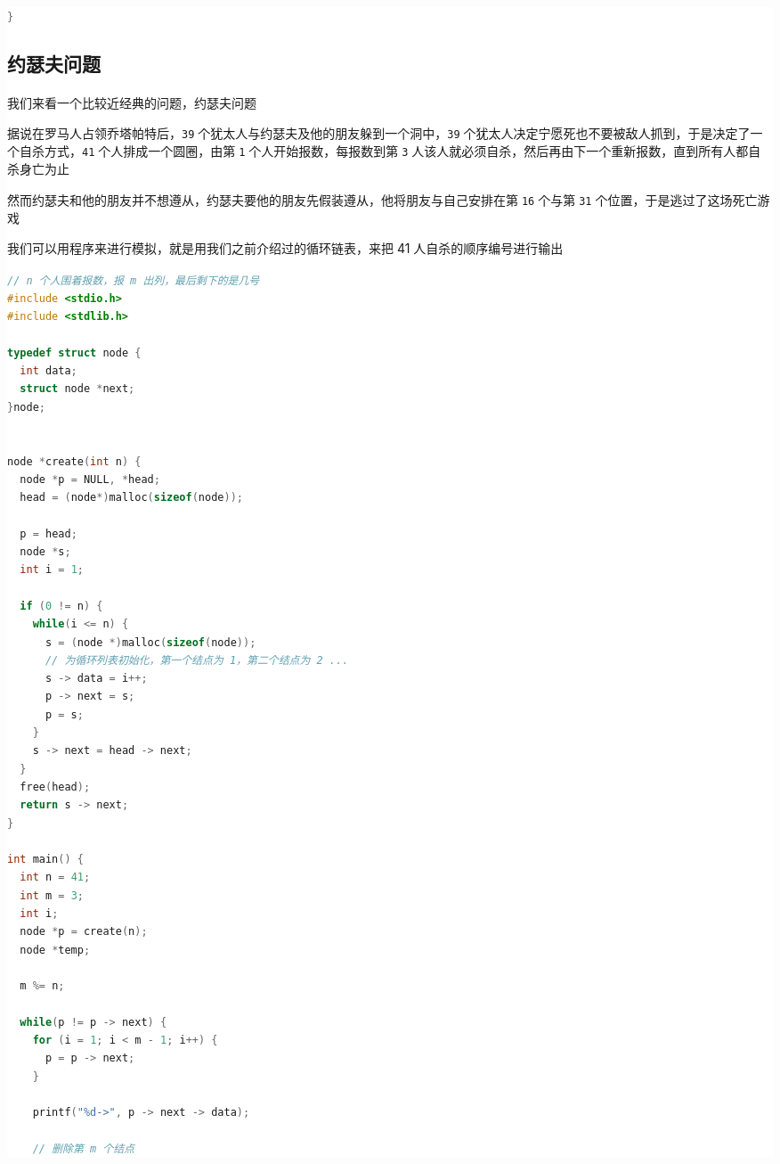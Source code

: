 ```c
}
```



## 约瑟夫问题

我们来看一个比较近经典的问题，约瑟夫问题

据说在罗马人占领乔塔帕特后，`39` 个犹太人与约瑟夫及他的朋友躲到一个洞中，`39` 个犹太人决定宁愿死也不要被敌人抓到，于是决定了一个自杀方式，`41` 个人排成一个圆圈，由第 `1` 个人开始报数，每报数到第 `3` 人该人就必须自杀，然后再由下一个重新报数，直到所有人都自杀身亡为止

然而约瑟夫和他的朋友并不想遵从，约瑟夫要他的朋友先假装遵从，他将朋友与自己安排在第 `16` 个与第 `31` 个位置，于是逃过了这场死亡游戏

我们可以用程序来进行模拟，就是用我们之前介绍过的循环链表，来把 41 人自杀的顺序编号进行输出

```c
// n 个人围着报数，报 m 出列，最后剩下的是几号
#include <stdio.h>
#include <stdlib.h>

typedef struct node {
  int data;
  struct node *next;
}node;


node *create(int n) {
  node *p = NULL, *head;
  head = (node*)malloc(sizeof(node));
  
  p = head;
  node *s;
  int i = 1;
  
  if (0 != n) {
    while(i <= n) {
      s = (node *)malloc(sizeof(node));
      // 为循环列表初始化，第一个结点为 1，第二个结点为 2 ...
      s -> data = i++;
      p -> next = s;
      p = s;
    }
    s -> next = head -> next;
  }
  free(head);
  return s -> next;
}

int main() {
  int n = 41;
  int m = 3;
  int i;
  node *p = create(n);
  node *temp;
  
  m %= n;
  
  while(p != p -> next) {
    for (i = 1; i < m - 1; i++) {
      p = p -> next;
    }
    
    printf("%d->", p -> next -> data);
    
    // 删除第 m 个结点
```